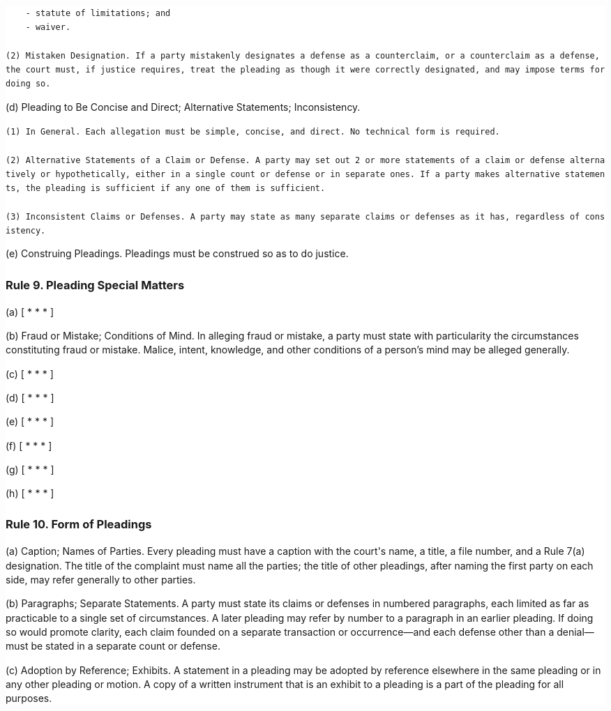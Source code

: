 		- statute of limitations; and
		- waiver. 

	(2) Mistaken Designation. If a party mistakenly designates a defense as a counterclaim, or a counterclaim as a defense, the court must, if justice requires, treat the pleading as though it were correctly designated, and may impose terms for doing so. 

(d) Pleading to Be Concise and Direct; Alternative Statements; Inconsistency. 

	(1) In General. Each allegation must be simple, concise, and direct. No technical form is required. 

	(2) Alternative Statements of a Claim or Defense. A party may set out 2 or more statements of a claim or defense alternatively or hypothetically, either in a single count or defense or in separate ones. If a party makes alternative statements, the pleading is sufficient if any one of them is sufficient. 

	(3) Inconsistent Claims or Defenses. A party may state as many separate claims or defenses as it has, regardless of consistency. 

(e) Construing Pleadings. Pleadings must be construed so as to do justice. 



### Rule 9. Pleading Special Matters

(a) [ * * * ]

(b) Fraud or Mistake; Conditions of Mind. In alleging fraud or mistake, a party must state with particularity the circumstances constituting fraud or mistake. Malice, intent, knowledge, and other conditions of a person’s mind may be alleged generally. 

(c) [ * * * ]

(d) [ * * * ]

(e) [ * * * ]

(f) [ * * * ]

(g) [ * * * ]

(h) [ * * * ]

### Rule 10. Form of Pleadings 

(a) Caption; Names of Parties. Every pleading must have a caption with the court's name, a title, a file number, and a Rule 7(a) designation. The title of the complaint must name all the parties; the title of other pleadings, after naming the first party on each side, may refer generally to other parties.

(b) Paragraphs; Separate Statements. A party must state its claims or defenses in numbered paragraphs, each limited as far as practicable to a single set of circumstances. A later pleading may refer by number to a paragraph in an earlier pleading. If doing so would promote clarity, each claim founded on a separate transaction or occurrence—and each defense other than a denial—must be stated in a separate count or defense.

(c) Adoption by Reference; Exhibits. A statement in a pleading may be adopted by reference elsewhere in the same pleading or in any other pleading or motion. A copy of a written instrument that is an exhibit to a pleading is a part of the pleading for all purposes.
